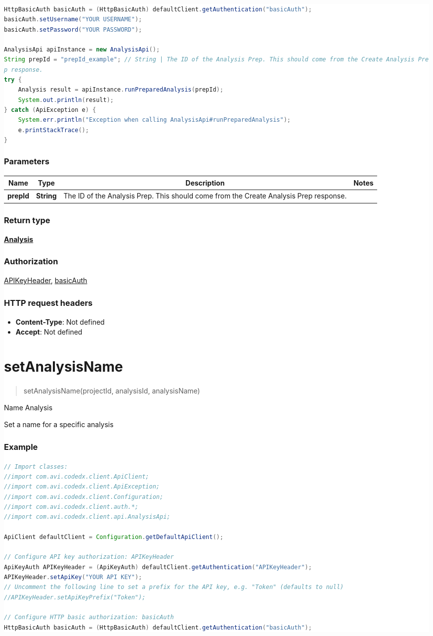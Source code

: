 ```java
HttpBasicAuth basicAuth = (HttpBasicAuth) defaultClient.getAuthentication("basicAuth");
basicAuth.setUsername("YOUR USERNAME");
basicAuth.setPassword("YOUR PASSWORD");

AnalysisApi apiInstance = new AnalysisApi();
String prepId = "prepId_example"; // String | The ID of the Analysis Prep. This should come from the Create Analysis Prep response.
try {
    Analysis result = apiInstance.runPreparedAnalysis(prepId);
    System.out.println(result);
} catch (ApiException e) {
    System.err.println("Exception when calling AnalysisApi#runPreparedAnalysis");
    e.printStackTrace();
}
```

### Parameters

Name | Type | Description  | Notes
------------- | ------------- | ------------- | -------------
 **prepId** | **String**| The ID of the Analysis Prep. This should come from the Create Analysis Prep response. |

### Return type

[**Analysis**](Analysis.md)

### Authorization

[APIKeyHeader](../README.md#APIKeyHeader), [basicAuth](../README.md#basicAuth)

### HTTP request headers

 - **Content-Type**: Not defined
 - **Accept**: Not defined

<a name="setAnalysisName"></a>
# **setAnalysisName**
> setAnalysisName(projectId, analysisId, analysisName)

Name Analysis

Set a name for a specific analysis

### Example
```java
// Import classes:
//import com.avi.codedx.client.ApiClient;
//import com.avi.codedx.client.ApiException;
//import com.avi.codedx.client.Configuration;
//import com.avi.codedx.client.auth.*;
//import com.avi.codedx.client.api.AnalysisApi;

ApiClient defaultClient = Configuration.getDefaultApiClient();

// Configure API key authorization: APIKeyHeader
ApiKeyAuth APIKeyHeader = (ApiKeyAuth) defaultClient.getAuthentication("APIKeyHeader");
APIKeyHeader.setApiKey("YOUR API KEY");
// Uncomment the following line to set a prefix for the API key, e.g. "Token" (defaults to null)
//APIKeyHeader.setApiKeyPrefix("Token");

// Configure HTTP basic authorization: basicAuth
HttpBasicAuth basicAuth = (HttpBasicAuth) defaultClient.getAuthentication("basicAuth");
```